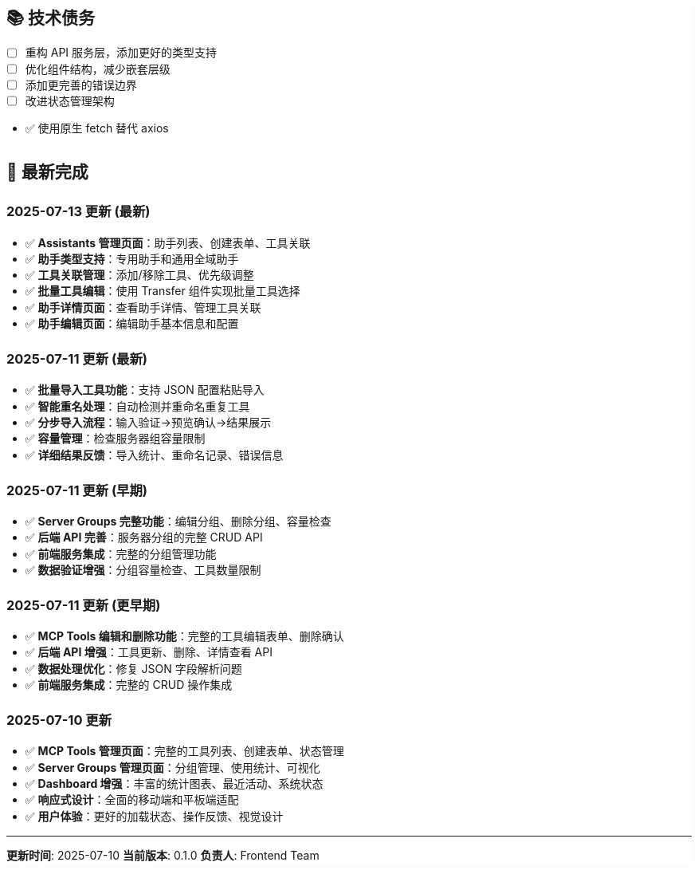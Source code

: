 ## 📚 技术债务

- [ ] 重构 API 服务层，添加更好的类型支持
- [ ] 优化组件结构，减少嵌套层级
- [ ] 添加更完善的错误边界
- [ ] 改进状态管理架构
- ✅ 使用原生 fetch 替代 axios

## 🎉 最新完成

### 2025-07-13 更新 (最新)
- ✅ **Assistants 管理页面**：助手列表、创建表单、工具关联
- ✅ **助手类型支持**：专用助手和通用全域助手
- ✅ **工具关联管理**：添加/移除工具、优先级调整
- ✅ **批量工具编辑**：使用 Transfer 组件实现批量工具选择
- ✅ **助手详情页面**：查看助手详情、管理工具关联
- ✅ **助手编辑页面**：编辑助手基本信息和配置

### 2025-07-11 更新 (最新)
- ✅ **批量导入工具功能**：支持 JSON 配置粘贴导入
- ✅ **智能重名处理**：自动检测并重命名重复工具
- ✅ **分步导入流程**：输入验证→预览确认→结果展示
- ✅ **容量管理**：检查服务器组容量限制
- ✅ **详细结果反馈**：导入统计、重命名记录、错误信息

### 2025-07-11 更新 (早期)
- ✅ **Server Groups 完整功能**：编辑分组、删除分组、容量检查
- ✅ **后端 API 完善**：服务器分组的完整 CRUD API
- ✅ **前端服务集成**：完整的分组管理功能
- ✅ **数据验证增强**：分组容量检查、工具数量限制

### 2025-07-11 更新 (更早期)
- ✅ **MCP Tools 编辑和删除功能**：完整的工具编辑表单、删除确认
- ✅ **后端 API 增强**：工具更新、删除、详情查看 API
- ✅ **数据处理优化**：修复 JSON 字段解析问题
- ✅ **前端服务集成**：完整的 CRUD 操作集成

### 2025-07-10 更新
- ✅ **MCP Tools 管理页面**：完整的工具列表、创建表单、状态管理
- ✅ **Server Groups 管理页面**：分组管理、使用统计、可视化
- ✅ **Dashboard 增强**：丰富的统计图表、最近活动、系统状态
- ✅ **响应式设计**：全面的移动端和平板端适配
- ✅ **用户体验**：更好的加载状态、操作反馈、视觉设计

---

**更新时间**: 2025-07-10
**当前版本**: 0.1.0
**负责人**: Frontend Team
